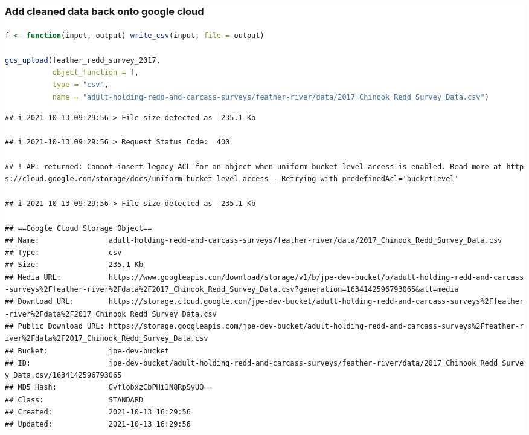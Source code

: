 ### Add cleaned data back onto google cloud

``` r
f <- function(input, output) write_csv(input, file = output)

gcs_upload(feather_redd_survey_2017,
           object_function = f,
           type = "csv",
           name = "adult-holding-redd-and-carcass-surveys/feather-river/data/2017_Chinook_Redd_Survey_Data.csv")
```

    ## i 2021-10-13 09:29:56 > File size detected as  235.1 Kb

    ## i 2021-10-13 09:29:56 > Request Status Code:  400

    ## ! API returned: Cannot insert legacy ACL for an object when uniform bucket-level access is enabled. Read more at https://cloud.google.com/storage/docs/uniform-bucket-level-access - Retrying with predefinedAcl='bucketLevel'

    ## i 2021-10-13 09:29:56 > File size detected as  235.1 Kb

    ## ==Google Cloud Storage Object==
    ## Name:                adult-holding-redd-and-carcass-surveys/feather-river/data/2017_Chinook_Redd_Survey_Data.csv 
    ## Type:                csv 
    ## Size:                235.1 Kb 
    ## Media URL:           https://www.googleapis.com/download/storage/v1/b/jpe-dev-bucket/o/adult-holding-redd-and-carcass-surveys%2Ffeather-river%2Fdata%2F2017_Chinook_Redd_Survey_Data.csv?generation=1634142596793065&alt=media 
    ## Download URL:        https://storage.cloud.google.com/jpe-dev-bucket/adult-holding-redd-and-carcass-surveys%2Ffeather-river%2Fdata%2F2017_Chinook_Redd_Survey_Data.csv 
    ## Public Download URL: https://storage.googleapis.com/jpe-dev-bucket/adult-holding-redd-and-carcass-surveys%2Ffeather-river%2Fdata%2F2017_Chinook_Redd_Survey_Data.csv 
    ## Bucket:              jpe-dev-bucket 
    ## ID:                  jpe-dev-bucket/adult-holding-redd-and-carcass-surveys/feather-river/data/2017_Chinook_Redd_Survey_Data.csv/1634142596793065 
    ## MD5 Hash:            GvflobxzCbPHi1N8RpSyUQ== 
    ## Class:               STANDARD 
    ## Created:             2021-10-13 16:29:56 
    ## Updated:             2021-10-13 16:29:56 